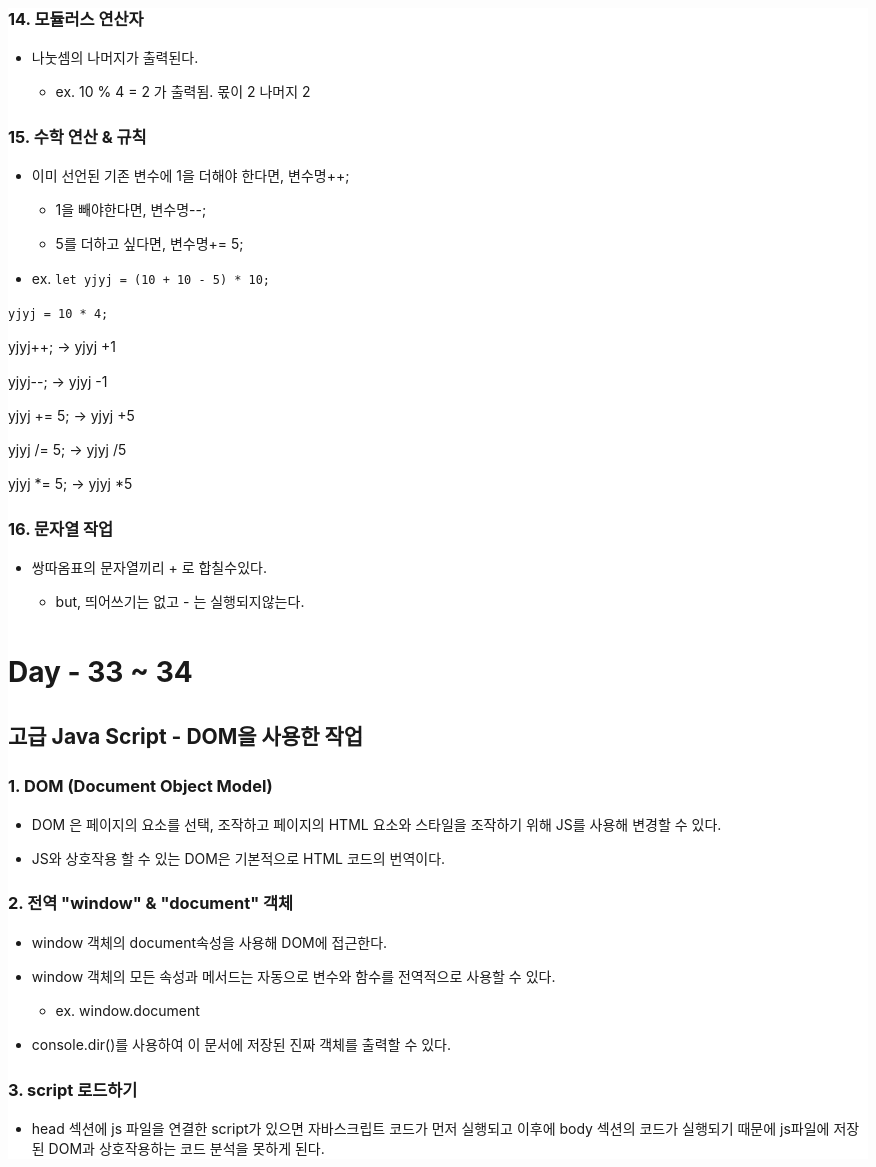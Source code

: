 ### 14. 모듈러스 연산자

- 나눗셈의 나머지가 출력된다.

  - ex. 10 % 4 = 2 가 출력됨. 몫이 2 나머지 2

### 15. 수학 연산 & 규칙

- 이미 선언된 기존 변수에 1을 더해야 한다면, 변수명++;

  - 1을 빼야한다면, 변수명--;

  - 5를 더하고 싶다면, 변수명+= 5;

- ex. `let yjyj = (10 + 10 - 5) * 10;`

`yjyj = 10 * 4;`

yjyj++; -> yjyj +1

yjyj--; -> yjyj -1

yjyj += 5; -> yjyj +5

yjyj /= 5; -> yjyj /5

yjyj *= 5; -> yjyj *5

### 16. 문자열 작업

- 쌍따옴표의 문자열끼리 + 로 합칠수있다.

  - but, 띄어쓰기는 없고 - 는 실행되지않는다.

# Day - 33 ~ 34

## 고급 Java Script - DOM을 사용한 작업

### 1. DOM (Document Object Model)

- DOM 은 페이지의 요소를 선택, 조작하고 페이지의 HTML 요소와 스타일을 조작하기 위해 JS를 사용해 변경할 수 있다.

- JS와 상호작용 할 수 있는 DOM은 기본적으로 HTML 코드의 번역이다.

### 2. 전역 "window" & "document" 객체

- window 객체의 document속성을 사용해 DOM에 접근한다.

- window 객체의 모든 속성과 메서드는 자동으로 변수와 함수를 전역적으로 사용할 수 있다.

  - ex. window.document

- console.dir()를 사용하여 이 문서에 저장된 진짜 객체를 출력할 수 있다.

### 3. script 로드하기

- head 섹션에 js 파일을 연결한 script가 있으면 자바스크립트 코드가 먼저 실행되고 이후에 body 섹션의 코드가 실행되기 때문에 js파일에 저장된 DOM과 상호작용하는 코드 분석을 못하게 된다.
